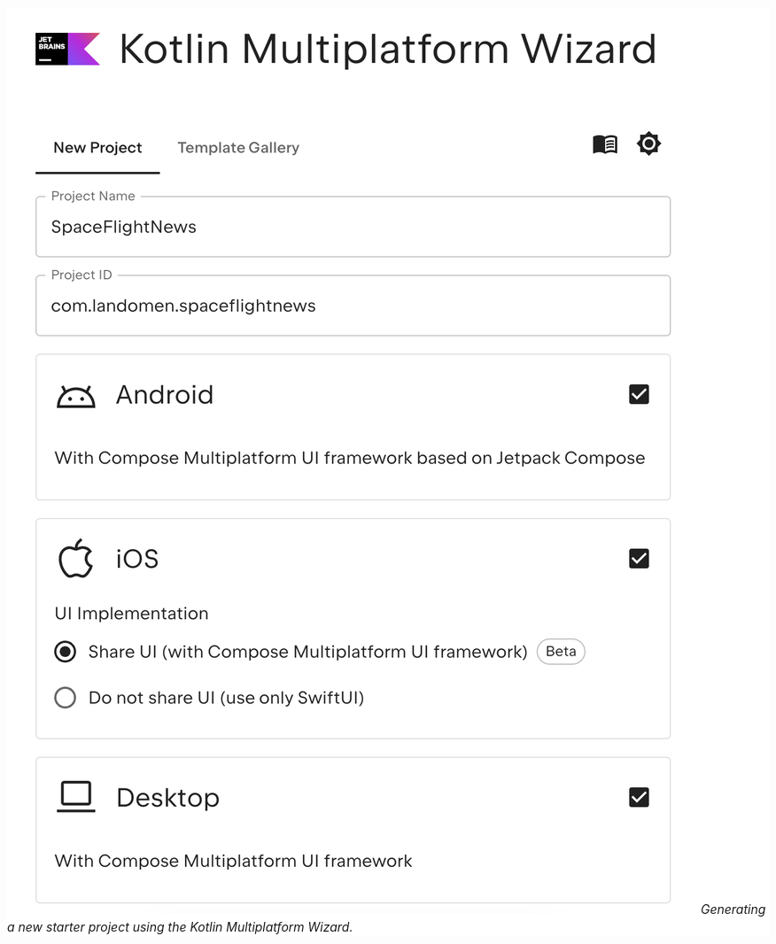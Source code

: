 
![Generating a new starter project using the Kotlin Multiplatform Wizard.](/assets/img/posts/compose/multiplatform/space-flight/part-1/wizard.png)
_Generating a new starter project using the Kotlin Multiplatform Wizard._
